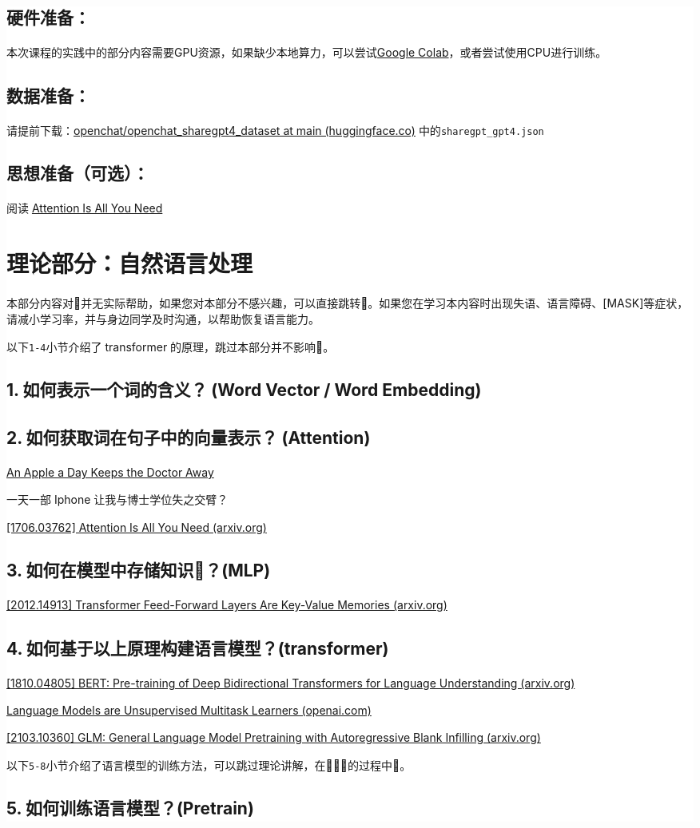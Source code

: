 ## 硬件准备：

本次课程的实践中的部分内容需要GPU资源，如果缺少本地算力，可以尝试[Google Colab](https://colab.research.google.com/)，或者尝试使用CPU进行训练。

## 数据准备：

请提前下载：[openchat/openchat_sharegpt4_dataset at main (huggingface.co)](https://huggingface.co/datasets/openchat/openchat_sharegpt4_dataset/tree/main) 中的`sharegpt_gpt4.json`

## 思想准备（可选）：

阅读 [Attention Is All You Need](https://arxiv.org/pdf/1706.03762.pdf)

# 理论部分：自然语言处理

本部分内容对🤗并无实际帮助，如果您对本部分不感兴趣，可以直接跳转🤗。如果您在学习本内容时出现失语、语言障碍、[MASK]等症状，请减小学习率，并与身边同学及时沟通，以帮助恢复语言能力。

以下`1-4`小节介绍了 transformer 的原理，跳过本部分并不影响🤗。

## 1. 如何表示一个词的含义？ (Word Vector / Word Embedding)

## 2. 如何获取词在句子中的向量表示？ (Attention)

[An Apple a Day Keeps the Doctor Away](https://read.qxmd.com/read/25822137/association-between-apple-consumption-and-physician-visits-appealing-the-conventional-wisdom-that-an-apple-a-day-keeps-the-doctor-away)

一天一部 Iphone 让我与博士学位失之交臂？

[[1706.03762] Attention Is All You Need (arxiv.org)](https://arxiv.org/abs/1706.03762)

## 3. 如何在模型中存储知识🧀？(MLP)

[[2012.14913] Transformer Feed-Forward Layers Are Key-Value Memories (arxiv.org)](https://arxiv.org/abs/2012.14913)

## 4. 如何基于以上原理构建语言模型？(transformer)

[[1810.04805] BERT: Pre-training of Deep Bidirectional Transformers for Language Understanding (arxiv.org)](https://arxiv.org/abs/1810.04805)

[Language Models are Unsupervised Multitask Learners (openai.com)](https://cdn.openai.com/better-language-models/language_models_are_unsupervised_multitask_learners.pdf)

[[2103.10360] GLM: General Language Model Pretraining with Autoregressive Blank Infilling (arxiv.org)](https://arxiv.org/abs/2103.10360)

以下`5-8`小节介绍了语言模型的训练方法，可以跳过理论讲解，在🤗🤗🤗的过程中🤗。

## 5. 如何训练语言模型？(Pretrain)

